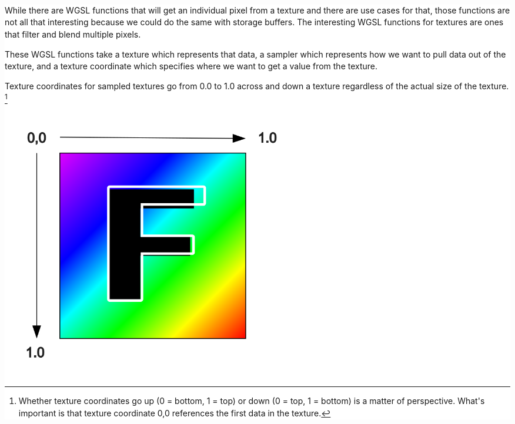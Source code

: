 While there are WGSL functions that will get an individual pixel from a texture
and there are use cases for that, those functions are not all that interesting
because we could do the same with storage buffers. The interesting WGSL
functions for textures are ones that filter and blend multiple pixels.

These WGSL functions take a texture which represents that data, a sampler which
represents how we want to pull data out of the texture, and a texture coordinate
which specifies where we want to get a value from the texture.

Texture coordinates for sampled textures go from 0.0 to 1.0 across and down a
texture regardless of the actual size of the texture. [^up-or-down]

[^up-or-down]: Whether texture coordinates go up (0 = bottom, 1 = top) or down (0 = top, 1 = bottom) is
a matter of perspective. What's important is that texture coordinate 0,0 references the first data in
the texture.

<div class="webgpu_center"><img src="resources/texture-coordinates-diagram.svg" style="width: 500px;"></div>


[^texel]: A texel is a "texture element" vs a pixel which is a "picture element".
[^texture-binding]: Another common use for a texture is `GPUTextureUsage.RENDER_ATTACHMENT`
[^mirror-repeat]: There is also one more address mode, "mirror-repeat".